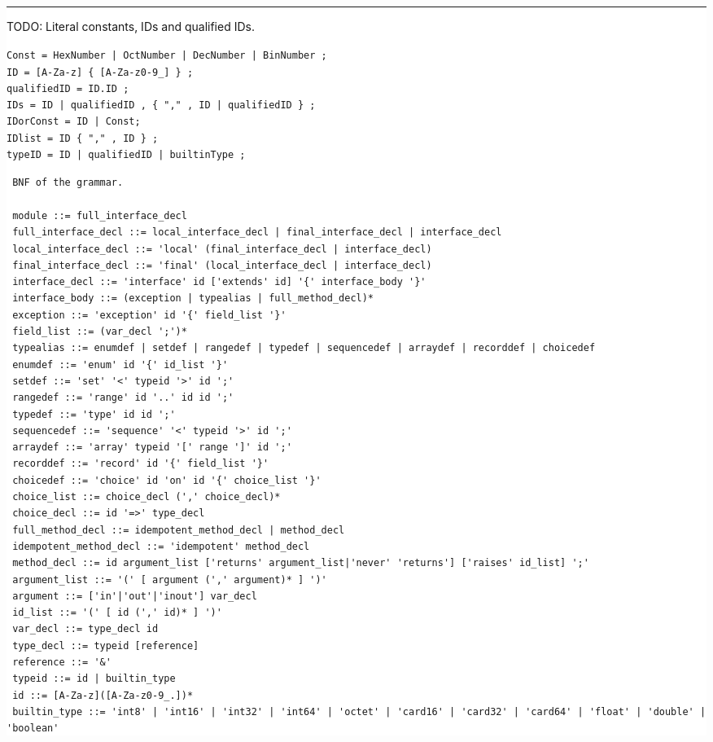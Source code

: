 ----
TODO: Literal constants, IDs and qualified IDs.

```
Const = HexNumber | OctNumber | DecNumber | BinNumber ;
ID = [A-Za-z] { [A-Za-z0-9_] } ;
qualifiedID = ID.ID ;
IDs = ID | qualifiedID , { "," , ID | qualifiedID } ;
IDorConst = ID | Const;
IDlist = ID { "," , ID } ;
typeID = ID | qualifiedID | builtinType ;
```

```
 BNF of the grammar.

 module ::= full_interface_decl
 full_interface_decl ::= local_interface_decl | final_interface_decl | interface_decl
 local_interface_decl ::= 'local' (final_interface_decl | interface_decl)
 final_interface_decl ::= 'final' (local_interface_decl | interface_decl)
 interface_decl ::= 'interface' id ['extends' id] '{' interface_body '}'
 interface_body ::= (exception | typealias | full_method_decl)*
 exception ::= 'exception' id '{' field_list '}'
 field_list ::= (var_decl ';')*
 typealias ::= enumdef | setdef | rangedef | typedef | sequencedef | arraydef | recorddef | choicedef
 enumdef ::= 'enum' id '{' id_list '}'
 setdef ::= 'set' '<' typeid '>' id ';'
 rangedef ::= 'range' id '..' id id ';'
 typedef ::= 'type' id id ';'
 sequencedef ::= 'sequence' '<' typeid '>' id ';'
 arraydef ::= 'array' typeid '[' range ']' id ';'
 recorddef ::= 'record' id '{' field_list '}'
 choicedef ::= 'choice' id 'on' id '{' choice_list '}'
 choice_list ::= choice_decl (',' choice_decl)*
 choice_decl ::= id '=>' type_decl
 full_method_decl ::= idempotent_method_decl | method_decl
 idempotent_method_decl ::= 'idempotent' method_decl
 method_decl ::= id argument_list ['returns' argument_list|'never' 'returns'] ['raises' id_list] ';'
 argument_list ::= '(' [ argument (',' argument)* ] ')'
 argument ::= ['in'|'out'|'inout'] var_decl
 id_list ::= '(' [ id (',' id)* ] ')'
 var_decl ::= type_decl id
 type_decl ::= typeid [reference]
 reference ::= '&'
 typeid ::= id | builtin_type
 id ::= [A-Za-z]([A-Za-z0-9_.])*
 builtin_type ::= 'int8' | 'int16' | 'int32' | 'int64' | 'octet' | 'card16' | 'card32' | 'card64' | 'float' | 'double' | 'boolean'
```
